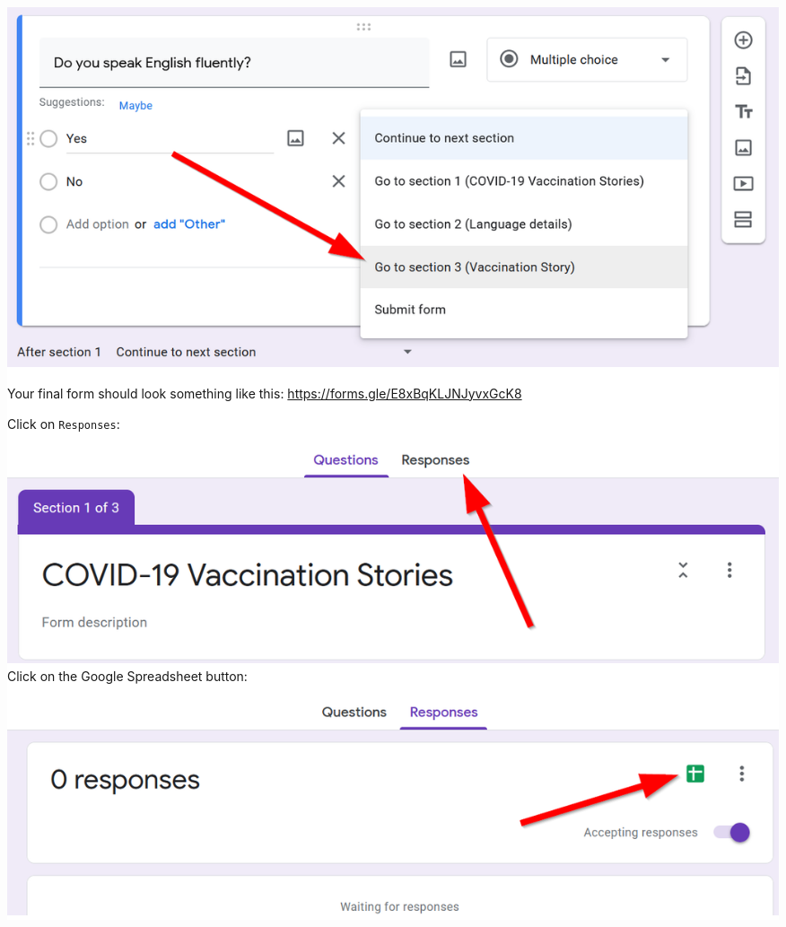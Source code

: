 ![](media/googleForms18.png)

Your final form should look something like this:
https://forms.gle/E8xBqKLJNJyvxGcK8

Click on `Responses`:
![](media/googleForms22.png)
Click on the Google Spreadsheet button:
![](media/googleForms23.png)
